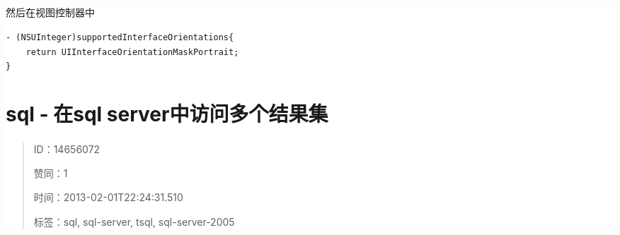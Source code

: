 然后在视图控制器中

```
- (NSUInteger)supportedInterfaceOrientations{
    return UIInterfaceOrientationMaskPortrait;
} 
```

# sql - 在sql server中访问多个结果集

> ID：14656072
> 
> 赞同：1
> 
> 时间：2013-02-01T22:24:31.510
> 
> 标签：sql, sql-server, tsql, sql-server-2005

